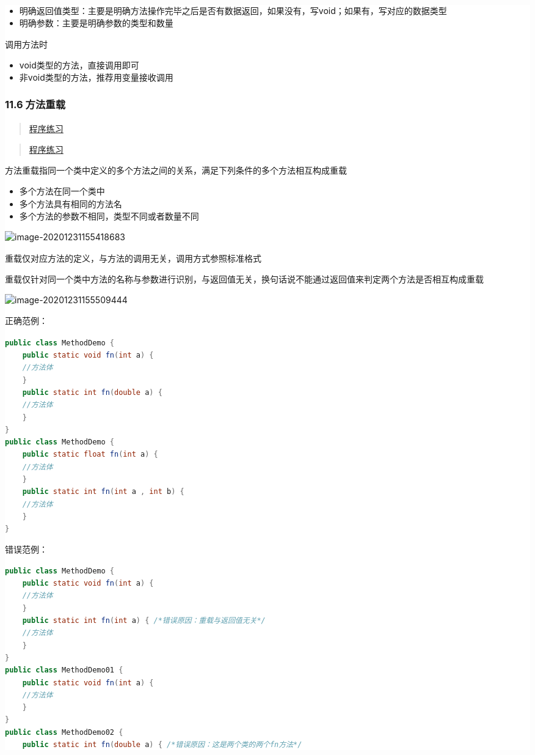 - 明确返回值类型：主要是明确方法操作完毕之后是否有数据返回，如果没有，写void；如果有，写对应的数据类型
- 明确参数：主要是明确参数的类型和数量

调用方法时

- void类型的方法，直接调用即可
- 非void类型的方法，推荐用变量接收调用

### 11.6 方法重载

> [程序练习](https://github.com/Nicolas-gaofeng/Salute_Java/blob/main/src/basic/method/MethodOverload1.java)

> [程序练习](https://github.com/Nicolas-gaofeng/Salute_Java/blob/main/src/basic/method/MethodOverload2.java)

方法重载指同一个类中定义的多个方法之间的关系，满足下列条件的多个方法相互构成重载

- 多个方法在同一个类中
- 多个方法具有相同的方法名
- 多个方法的参数不相同，类型不同或者数量不同

![image-20201231155418683](https://gitee.com/zgf1366/pic_store/raw/master/img/20210129185731.png)

重载仅对应方法的定义，与方法的调用无关，调用方式参照标准格式

重载仅针对同一个类中方法的名称与参数进行识别，与返回值无关，换句话说不能通过返回值来判定两个方法是否相互构成重载

![image-20201231155509444](https://gitee.com/zgf1366/pic_store/raw/master/img/20210129185747.png)

正确范例：

```java
public class MethodDemo {
	public static void fn(int a) {
	//方法体
	}
	public static int fn(double a) {
	//方法体
	}
}
public class MethodDemo {
	public static float fn(int a) {
	//方法体
	}
	public static int fn(int a , int b) {
	//方法体
	}
}
```

错误范例：

```java
public class MethodDemo {
	public static void fn(int a) {
	//方法体
	}
	public static int fn(int a) { /*错误原因：重载与返回值无关*/
	//方法体
	}
}
public class MethodDemo01 {
	public static void fn(int a) {
	//方法体
	}
}
public class MethodDemo02 {
	public static int fn(double a) { /*错误原因：这是两个类的两个fn方法*/
```